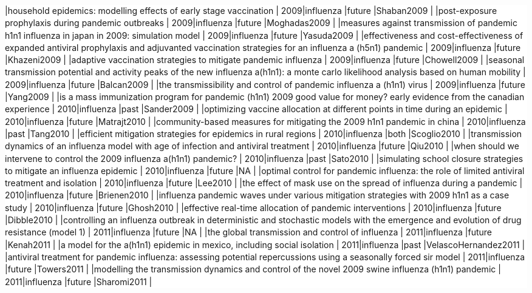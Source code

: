 |household epidemics: modelling effects of early stage vaccination                                                                                                          |             2009|influenza                |future     |Shaban2009           |
|post-exposure prophylaxis during pandemic outbreaks                                                                                                                        |             2009|influenza                |future     |Moghadas2009         |
|measures against transmission of pandemic h1n1 influenza in japan in 2009: simulation model                                                                                |             2009|influenza                |future     |Yasuda2009           |
|effectiveness and cost-effectiveness of expanded antiviral prophylaxis and adjuvanted vaccination strategies for an influenza a (h5n1) pandemic                            |             2009|influenza                |future     |Khazeni2009          |
|adaptive vaccination strategies to mitigate pandemic influenza                                                                                                             |             2009|influenza                |future     |Chowell2009          |
|seasonal transmission potential and activity peaks of the new influenza a(h1n1): a monte carlo likelihood analysis based on human mobility                                 |             2009|influenza                |future     |Balcan2009           |
|the transmissibility and control of pandemic influenza a (h1n1) virus                                                                                                      |             2009|influenza                |future     |Yang2009             |
|is a mass immunization program for pandemic (h1n1) 2009 good value for money? early evidence from the canadian experience                                                  |             2010|influenza                |past       |Sander2009           |
|optimizing vaccine allocation at different points in time during an epidemic                                                                                               |             2010|influenza                |future     |Matrajt2010          |
|community-based measures for mitigating the 2009 h1n1 pandemic in china                                                                                                    |             2010|influenza                |past       |Tang2010             |
|efficient mitigation strategies for epidemics in rural regions                                                                                                             |             2010|influenza                |both       |Scoglio2010          |
|transmission dynamics of an influenza model with age of infection and antiviral treatment                                                                                  |             2010|influenza                |future     |Qiu2010              |
|when should we intervene to control the 2009 influenza a(h1n1) pandemic?                                                                                                   |             2010|influenza                |past       |Sato2010             |
|simulating school closure strategies to mitigate an influenza epidemic                                                                                                     |             2010|influenza                |future     |NA                   |
|optimal control for pandemic influenza: the role of limited antiviral treatment and isolation                                                                              |             2010|influenza                |future     |Lee2010              |
|the effect of mask use on the spread of influenza during a pandemic                                                                                                        |             2010|influenza                |future     |Brienen2010          |
|influenza pandemic waves under various mitigation strategies with 2009 h1n1 as a case study                                                                                |             2010|influenza                |future     |Ghosh2010            |
|effective real-time allocation of pandemic interventions                                                                                                                   |             2010|influenza                |future     |Dibble2010           |
|controlling an influenza outbreak in deterministic and stochastic models with the emergence and evolution of drug resistance (model 1)                                     |             2011|influenza                |future     |NA                   |
|the global transmission and control of influenza                                                                                                                           |             2011|influenza                |future     |Kenah2011            |
|a model for the a(h1n1) epidemic in mexico, including social isolation                                                                                                     |             2011|influenza                |past       |VelascoHernandez2011 |
|antiviral treatment for pandemic influenza: assessing potential repercussions using a seasonally forced sir model                                                          |             2011|influenza                |future     |Towers2011           |
|modelling the transmission dynamics and control of the novel 2009 swine influenza (h1n1) pandemic                                                                          |             2011|influenza                |future     |Sharomi2011          |
